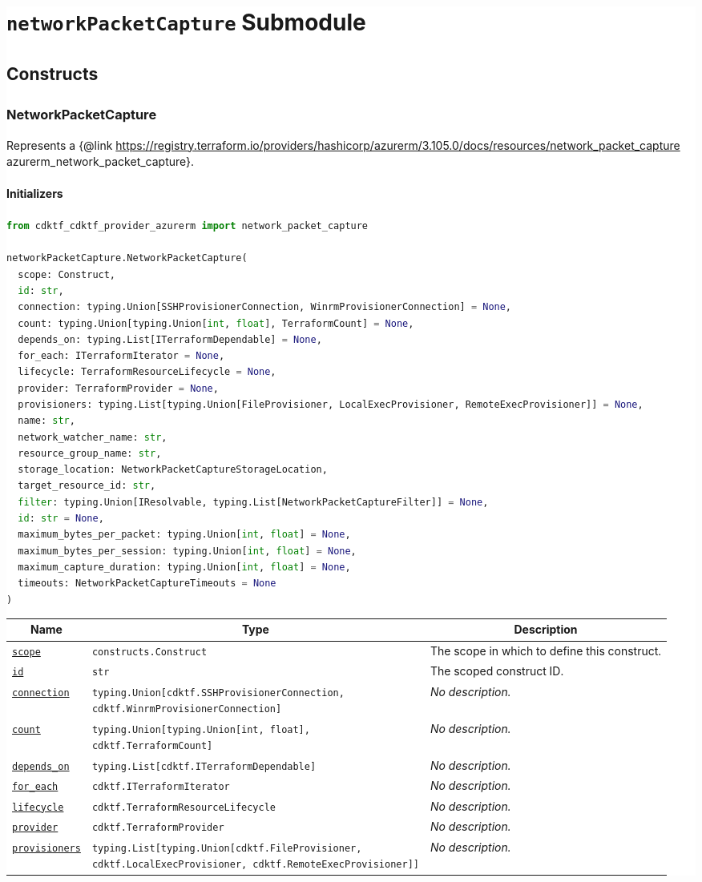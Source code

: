 # `networkPacketCapture` Submodule <a name="`networkPacketCapture` Submodule" id="@cdktf/provider-azurerm.networkPacketCapture"></a>

## Constructs <a name="Constructs" id="Constructs"></a>

### NetworkPacketCapture <a name="NetworkPacketCapture" id="@cdktf/provider-azurerm.networkPacketCapture.NetworkPacketCapture"></a>

Represents a {@link https://registry.terraform.io/providers/hashicorp/azurerm/3.105.0/docs/resources/network_packet_capture azurerm_network_packet_capture}.

#### Initializers <a name="Initializers" id="@cdktf/provider-azurerm.networkPacketCapture.NetworkPacketCapture.Initializer"></a>

```python
from cdktf_cdktf_provider_azurerm import network_packet_capture

networkPacketCapture.NetworkPacketCapture(
  scope: Construct,
  id: str,
  connection: typing.Union[SSHProvisionerConnection, WinrmProvisionerConnection] = None,
  count: typing.Union[typing.Union[int, float], TerraformCount] = None,
  depends_on: typing.List[ITerraformDependable] = None,
  for_each: ITerraformIterator = None,
  lifecycle: TerraformResourceLifecycle = None,
  provider: TerraformProvider = None,
  provisioners: typing.List[typing.Union[FileProvisioner, LocalExecProvisioner, RemoteExecProvisioner]] = None,
  name: str,
  network_watcher_name: str,
  resource_group_name: str,
  storage_location: NetworkPacketCaptureStorageLocation,
  target_resource_id: str,
  filter: typing.Union[IResolvable, typing.List[NetworkPacketCaptureFilter]] = None,
  id: str = None,
  maximum_bytes_per_packet: typing.Union[int, float] = None,
  maximum_bytes_per_session: typing.Union[int, float] = None,
  maximum_capture_duration: typing.Union[int, float] = None,
  timeouts: NetworkPacketCaptureTimeouts = None
)
```

| **Name** | **Type** | **Description** |
| --- | --- | --- |
| <code><a href="#@cdktf/provider-azurerm.networkPacketCapture.NetworkPacketCapture.Initializer.parameter.scope">scope</a></code> | <code>constructs.Construct</code> | The scope in which to define this construct. |
| <code><a href="#@cdktf/provider-azurerm.networkPacketCapture.NetworkPacketCapture.Initializer.parameter.id">id</a></code> | <code>str</code> | The scoped construct ID. |
| <code><a href="#@cdktf/provider-azurerm.networkPacketCapture.NetworkPacketCapture.Initializer.parameter.connection">connection</a></code> | <code>typing.Union[cdktf.SSHProvisionerConnection, cdktf.WinrmProvisionerConnection]</code> | *No description.* |
| <code><a href="#@cdktf/provider-azurerm.networkPacketCapture.NetworkPacketCapture.Initializer.parameter.count">count</a></code> | <code>typing.Union[typing.Union[int, float], cdktf.TerraformCount]</code> | *No description.* |
| <code><a href="#@cdktf/provider-azurerm.networkPacketCapture.NetworkPacketCapture.Initializer.parameter.dependsOn">depends_on</a></code> | <code>typing.List[cdktf.ITerraformDependable]</code> | *No description.* |
| <code><a href="#@cdktf/provider-azurerm.networkPacketCapture.NetworkPacketCapture.Initializer.parameter.forEach">for_each</a></code> | <code>cdktf.ITerraformIterator</code> | *No description.* |
| <code><a href="#@cdktf/provider-azurerm.networkPacketCapture.NetworkPacketCapture.Initializer.parameter.lifecycle">lifecycle</a></code> | <code>cdktf.TerraformResourceLifecycle</code> | *No description.* |
| <code><a href="#@cdktf/provider-azurerm.networkPacketCapture.NetworkPacketCapture.Initializer.parameter.provider">provider</a></code> | <code>cdktf.TerraformProvider</code> | *No description.* |
| <code><a href="#@cdktf/provider-azurerm.networkPacketCapture.NetworkPacketCapture.Initializer.parameter.provisioners">provisioners</a></code> | <code>typing.List[typing.Union[cdktf.FileProvisioner, cdktf.LocalExecProvisioner, cdktf.RemoteExecProvisioner]]</code> | *No description.* |